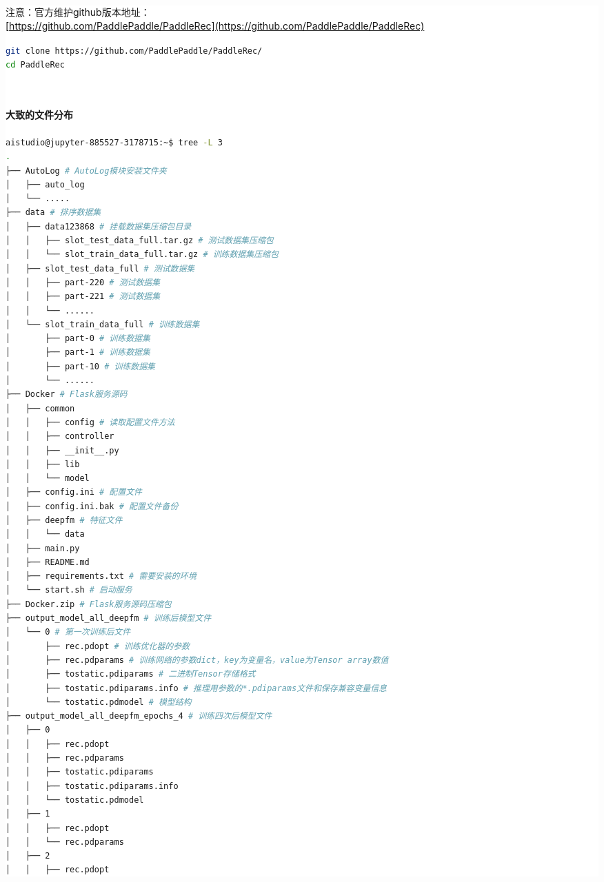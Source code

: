 注意：官方维护github版本地址：  
[https://github.com/PaddlePaddle/PaddleRec](https://github.com/PaddlePaddle/PaddleRec)

```bash
git clone https://github.com/PaddlePaddle/PaddleRec/
cd PaddleRec
```

<br/>

#### 大致的文件分布

```bash
aistudio@jupyter-885527-3178715:~$ tree -L 3
.
├── AutoLog # AutoLog模块安装文件夹
│   ├── auto_log
│   └── .....
├── data # 排序数据集
│   ├── data123868 # 挂载数据集压缩包目录
│   │   ├── slot_test_data_full.tar.gz # 测试数据集压缩包
│   │   └── slot_train_data_full.tar.gz # 训练数据集压缩包
│   ├── slot_test_data_full # 测试数据集
│   │   ├── part-220 # 测试数据集
│   │   ├── part-221 # 测试数据集
│   │   └── ......
│   └── slot_train_data_full # 训练数据集
│       ├── part-0 # 训练数据集
│       ├── part-1 # 训练数据集
│       ├── part-10 # 训练数据集
│       └── ......
├── Docker # Flask服务源码
│   ├── common 
│   │   ├── config # 读取配置文件方法
│   │   ├── controller
│   │   ├── __init__.py
│   │   ├── lib
│   │   └── model
│   ├── config.ini # 配置文件
│   ├── config.ini.bak # 配置文件备份
│   ├── deepfm # 特征文件
│   │   └── data
│   ├── main.py
│   ├── README.md
│   ├── requirements.txt # 需要安装的环境
│   └── start.sh # 启动服务
├── Docker.zip # Flask服务源码压缩包
├── output_model_all_deepfm # 训练后模型文件
│   └── 0 # 第一次训练后文件
│       ├── rec.pdopt # 训练优化器的参数
│       ├── rec.pdparams # 训练网络的参数dict，key为变量名，value为Tensor array数值
│       ├── tostatic.pdiparams # 二进制Tensor存储格式
│       ├── tostatic.pdiparams.info # 推理用参数的*.pdiparams文件和保存兼容变量信息
│       └── tostatic.pdmodel # 模型结构
├── output_model_all_deepfm_epochs_4 # 训练四次后模型文件
│   ├── 0
│   │   ├── rec.pdopt
│   │   ├── rec.pdparams
│   │   ├── tostatic.pdiparams
│   │   ├── tostatic.pdiparams.info
│   │   └── tostatic.pdmodel
│   ├── 1
│   │   ├── rec.pdopt
│   │   └── rec.pdparams
│   ├── 2
│   │   ├── rec.pdopt
```